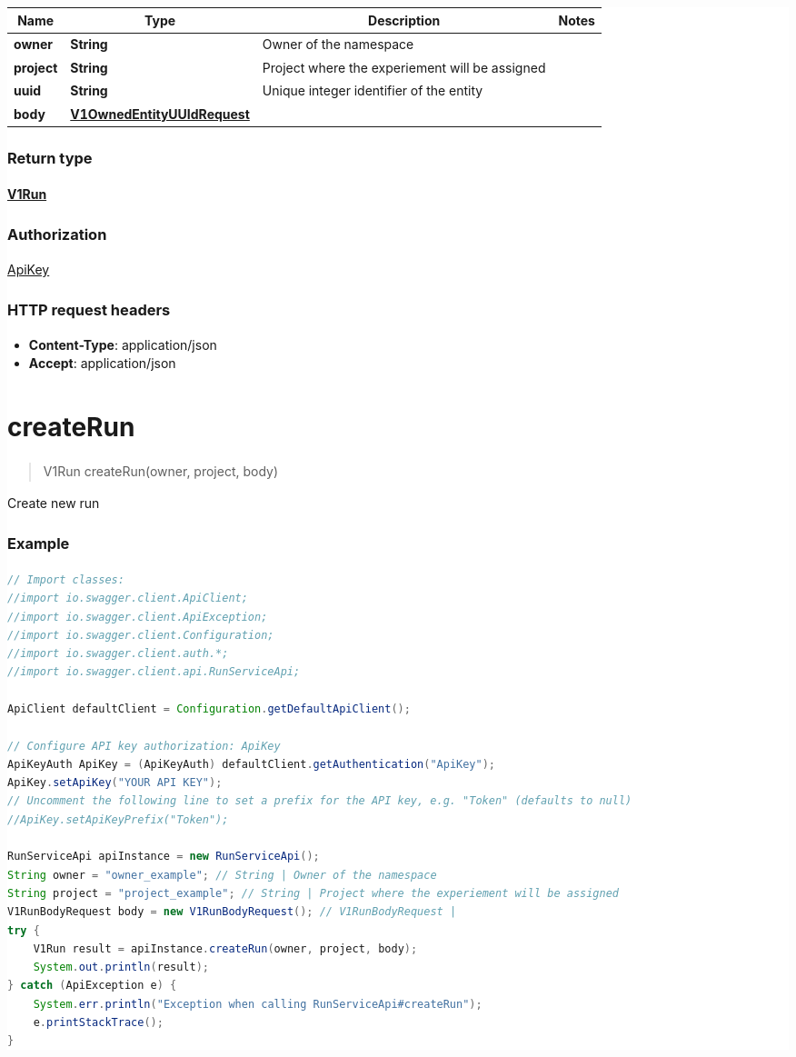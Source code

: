 Name | Type | Description  | Notes
------------- | ------------- | ------------- | -------------
 **owner** | **String**| Owner of the namespace |
 **project** | **String**| Project where the experiement will be assigned |
 **uuid** | **String**| Unique integer identifier of the entity |
 **body** | [**V1OwnedEntityUUIdRequest**](V1OwnedEntityUUIdRequest.md)|  |

### Return type

[**V1Run**](V1Run.md)

### Authorization

[ApiKey](../README.md#ApiKey)

### HTTP request headers

 - **Content-Type**: application/json
 - **Accept**: application/json

<a name="createRun"></a>
# **createRun**
> V1Run createRun(owner, project, body)

Create new run

### Example
```java
// Import classes:
//import io.swagger.client.ApiClient;
//import io.swagger.client.ApiException;
//import io.swagger.client.Configuration;
//import io.swagger.client.auth.*;
//import io.swagger.client.api.RunServiceApi;

ApiClient defaultClient = Configuration.getDefaultApiClient();

// Configure API key authorization: ApiKey
ApiKeyAuth ApiKey = (ApiKeyAuth) defaultClient.getAuthentication("ApiKey");
ApiKey.setApiKey("YOUR API KEY");
// Uncomment the following line to set a prefix for the API key, e.g. "Token" (defaults to null)
//ApiKey.setApiKeyPrefix("Token");

RunServiceApi apiInstance = new RunServiceApi();
String owner = "owner_example"; // String | Owner of the namespace
String project = "project_example"; // String | Project where the experiement will be assigned
V1RunBodyRequest body = new V1RunBodyRequest(); // V1RunBodyRequest | 
try {
    V1Run result = apiInstance.createRun(owner, project, body);
    System.out.println(result);
} catch (ApiException e) {
    System.err.println("Exception when calling RunServiceApi#createRun");
    e.printStackTrace();
}
```
